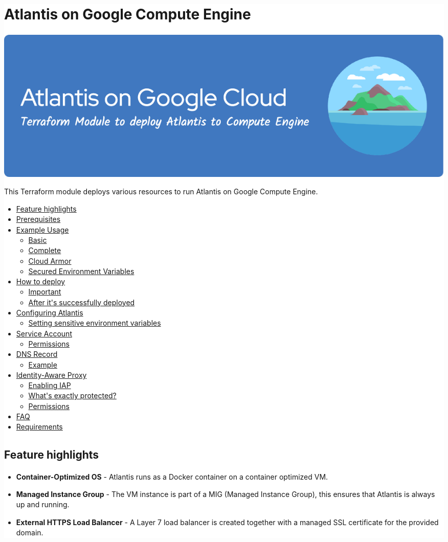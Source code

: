 # Atlantis on Google Compute Engine

![Header](./static/banner.png)

This Terraform module deploys various resources to run Atlantis on Google Compute Engine.

- [Feature highlights](#feature-highlights)
- [Prerequisites](#prerequisites)
- [Example Usage](#example-usage)
  - [Basic](examples/basic)
  - [Complete](examples/complete)
  - [Cloud Armor](examples/cloud-armor)
  - [Secured Environment Variables](examples/secure-env-vars)
- [How to deploy](#how-to-deploy)
  - [Important](#important)
  - [After it's successfully deployed](#after-its-successfully-deployed)
- [Configuring Atlantis](#configuring-atlantis)
  - [Setting sensitive environment variables](#setting-sensitive-environment-variables)
- [Service Account](#service-account)
  - [Permissions](#permissions)
- [DNS Record](#dns-record)
  - [Example](#example)
- [Identity-Aware Proxy](#identity-aware-proxy)
  - [Enabling IAP](#enabling-iap)
  - [What's exactly protected?](#whats-exactly-protected)
  - [Permissions](#permissions)
- [FAQ](#faq)
- [Requirements](#requirements)

## Feature highlights

- **Container-Optimized OS** - Atlantis runs as a Docker container on a container optimized VM.

- **Managed Instance Group** - The VM instance is part of a MIG (Managed Instance Group), this ensures that Atlantis is always up and running.

- **External HTTPS Load Balancer** - A Layer 7 load balancer is created together with a managed SSL certificate for the provided domain.
